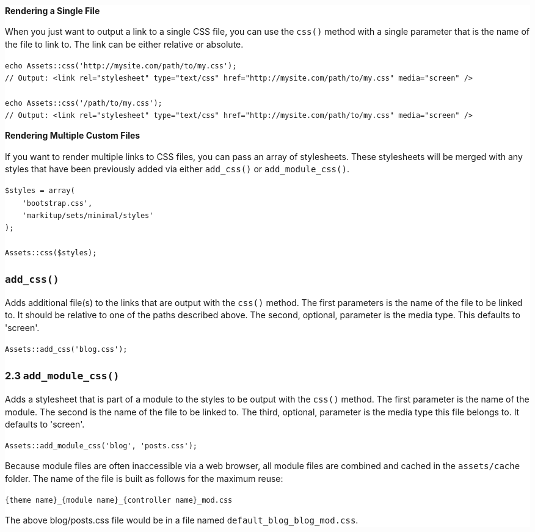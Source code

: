 **Rendering a Single File**

When you just want to output a link to a single CSS file, you can use the <tt>css()</tt> method with a single parameter that is the name of the file to link to. The link can be either relative or absolute.


    echo Assets::css('http://mysite.com/path/to/my.css');
    // Output: <link rel="stylesheet" type="text/css" href="http://mysite.com/path/to/my.css" media="screen" />

    echo Assets::css('/path/to/my.css');
    // Output: <link rel="stylesheet" type="text/css" href="http://mysite.com/path/to/my.css" media="screen" />


**Rendering Multiple Custom Files**

If you want to render multiple links to CSS files, you can pass an array of stylesheets. These stylesheets will be merged with any styles that have been previously added via either <tt>add_css()</tt> or <tt>add_module_css()</tt>.


    $styles = array(
        'bootstrap.css',
        'markitup/sets/minimal/styles'
    );

    Assets::css($styles);


<a name="add-css"></a>
### <tt>add_css()</tt>

Adds additional file(s) to the links that are output with the <tt>css()</tt> method. The first parameters is the name of the file to be linked to. It should be relative to one of the paths described above. The second, optional, parameter is the media type. This defaults to 'screen'.


    Assets::add_css('blog.css');

<a name="module-css"></a>
### 2.3 <tt>add_module_css()</tt>

Adds a stylesheet that is part of a module to the styles to be output with the <tt>css()</tt> method. The first parameter is the name of the module. The second is the name of the file to be linked to. The third, optional, parameter is the media type this file belongs to. It defaults to 'screen'.


    Assets::add_module_css('blog', 'posts.css');


Because module files are often inaccessible via a web browser, all module files are combined and cached in the <tt>assets/cache</tt> folder. The name of the file is built as follows for the maximum reuse:

    {theme name}_{module name}_{controller name}_mod.css

The above blog/posts.css file would be in a file named <tt>default_blog_blog_mod.css</tt>.
